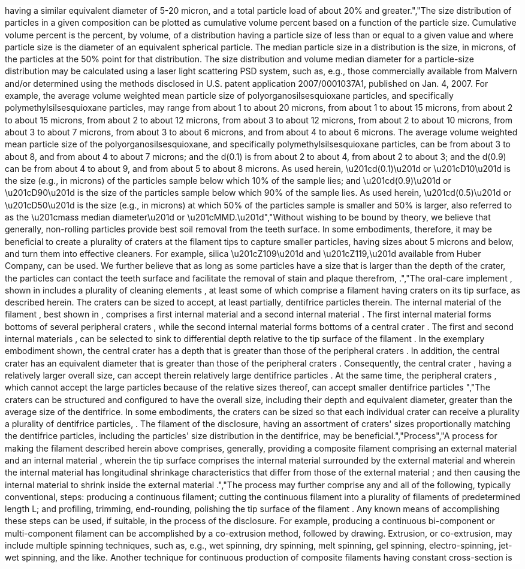 having a similar equivalent diameter of 5-20 micron, and a total particle load of about 20% and greater.","The size distribution of particles in a given composition can be plotted as cumulative volume percent based on a function of the particle size. Cumulative volume percent is the percent, by volume, of a distribution having a particle size of less than or equal to a given value and where particle size is the diameter of an equivalent spherical particle. The median particle size in a distribution is the size, in microns, of the particles at the 50% point for that distribution. The size distribution and volume median diameter for a particle-size distribution may be calculated using a laser light scattering PSD system, such as, e.g., those commercially available from Malvern and\/or determined using the methods disclosed in U.S. patent application 2007\/0001037A1, published on Jan. 4, 2007. For example, the average volume weighted mean particle size of polyorganosilsesquioxane particles, and specifically polymethylsilsesquioxane particles, may range from about 1 to about 20 microns, from about 1 to about 15 microns, from about 2 to about 15 microns, from about 2 to about 12 microns, from about 3 to about 12 microns, from about 2 to about 10 microns, from about 3 to about 7 microns, from about 3 to about 6 microns, and from about 4 to about 6 microns. The average volume weighted mean particle size of the polyorganosilsesquioxane, and specifically polymethylsilsesquioxane particles, can be from about 3 to about 8, and from about 4 to about 7 microns; and the d(0.1) is from about 2 to about 4, from about 2 to about 3; and the d(0.9) can be from about 4 to about 9, and from about 5 to about 8 microns. As used herein, \u201cd(0.1)\u201d or \u201cD10\u201d is the size (e.g., in microns) of the particles sample below which 10% of the sample lies; and \u201cd(0.9)\u201d or \u201cD90\u201d is the size of the particles sample below which 90% of the sample lies. As used herein, \u201cd(0.5)\u201d or \u201cD50\u201d is the size (e.g., in microns) at which 50% of the particles sample is smaller and 50% is larger, also referred to as the \u201cmass median diameter\u201d or \u201cMMD.\u201d","Without wishing to be bound by theory, we believe that generally, non-rolling particles provide best soil removal from the teeth surface. In some embodiments, therefore, it may be beneficial to create a plurality of craters  at the filament tips to capture smaller particles, having sizes about 5 microns and below, and turn them into effective cleaners. For example, silica \u201cZ109\u201d and \u201cZ119,\u201d available from Huber Company, can be used. We further believe that as long as some particles have a size that is larger than the depth of the crater, the particles can contact the teeth surface and facilitate the removal of stain and plaque therefrom, .","The oral-care implement , shown in  includes a plurality of cleaning elements , at least some of which comprise a filament having craters  on its tip surface, as described herein. The craters  can be sized to accept, at least partially, dentifrice particles therein. The internal material of the filament , best shown in , comprises a first internal material and a second internal material . The first internal material forms bottoms of several peripheral craters , while the second internal material forms bottoms of a central crater . The first and second internal materials , can be selected to sink to differential depth relative to the tip surface of the filament . In the exemplary embodiment shown, the central crater has a depth that is greater than those of the peripheral craters . In addition, the central crater has an equivalent diameter that is greater than those of the peripheral craters . Consequently, the central crater , having a relatively larger overall size, can accept therein relatively large dentifrice particles . At the same time, the peripheral craters , which cannot accept the large particles because of the relative sizes thereof, can accept smaller dentifrice particles ","The craters can be structured and configured to have the overall size, including their depth and equivalent diameter, greater than the average size of the dentifrice. In some embodiments, the craters can be sized so that each individual crater can receive a plurality a plurality of dentifrice particles, . The filament of the disclosure, having an assortment of craters' sizes proportionally matching the dentifrice particles, including the particles' size distribution in the dentifrice, may be beneficial.","Process","A process for making the filament  described herein above comprises, generally, providing a composite filament comprising an external material  and an internal material , wherein the tip surface  comprises the internal material  surrounded by the external material  and wherein the internal material  has longitudinal shrinkage characteristics that differ from those of the external material ; and then causing the internal material  to shrink inside the external material .","The process may further comprise any and all of the following, typically conventional, steps: producing a continuous filament; cutting the continuous filament into a plurality of filaments  of predetermined length L; and profiling, trimming, end-rounding, polishing the tip surface  of the filament . Any known means of accomplishing these steps can be used, if suitable, in the process of the disclosure. For example, producing a continuous bi-component or multi-component filament can be accomplished by a co-extrusion method, followed by drawing. Extrusion, or co-extrusion, may include multiple spinning techniques, such as, e.g., wet spinning, dry spinning, melt spinning, gel spinning, electro-spinning, jet-wet spinning, and the like. Another technique for continuous production of composite filaments having constant cross-section is